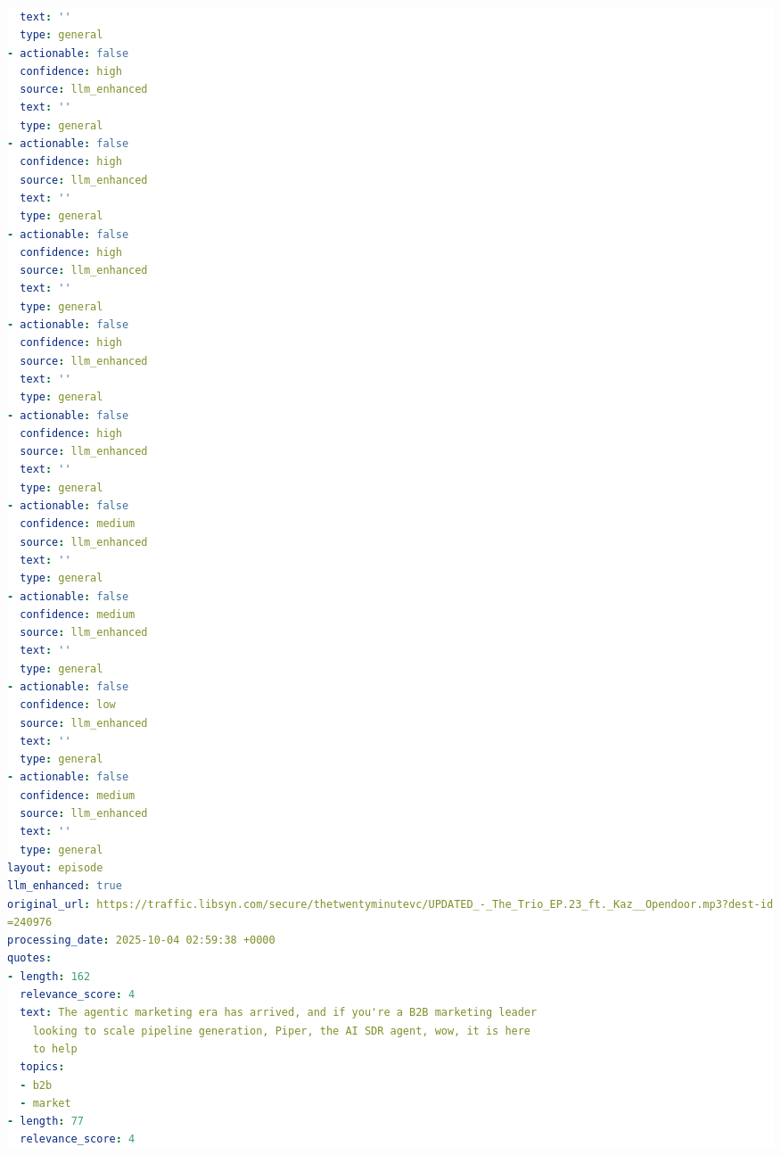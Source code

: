 ```yaml
  text: ''
  type: general
- actionable: false
  confidence: high
  source: llm_enhanced
  text: ''
  type: general
- actionable: false
  confidence: high
  source: llm_enhanced
  text: ''
  type: general
- actionable: false
  confidence: high
  source: llm_enhanced
  text: ''
  type: general
- actionable: false
  confidence: high
  source: llm_enhanced
  text: ''
  type: general
- actionable: false
  confidence: high
  source: llm_enhanced
  text: ''
  type: general
- actionable: false
  confidence: medium
  source: llm_enhanced
  text: ''
  type: general
- actionable: false
  confidence: medium
  source: llm_enhanced
  text: ''
  type: general
- actionable: false
  confidence: low
  source: llm_enhanced
  text: ''
  type: general
- actionable: false
  confidence: medium
  source: llm_enhanced
  text: ''
  type: general
layout: episode
llm_enhanced: true
original_url: https://traffic.libsyn.com/secure/thetwentyminutevc/UPDATED_-_The_Trio_EP.23_ft._Kaz__Opendoor.mp3?dest-id=240976
processing_date: 2025-10-04 02:59:38 +0000
quotes:
- length: 162
  relevance_score: 4
  text: The agentic marketing era has arrived, and if you're a B2B marketing leader
    looking to scale pipeline generation, Piper, the AI SDR agent, wow, it is here
    to help
  topics:
  - b2b
  - market
- length: 77
  relevance_score: 4
```